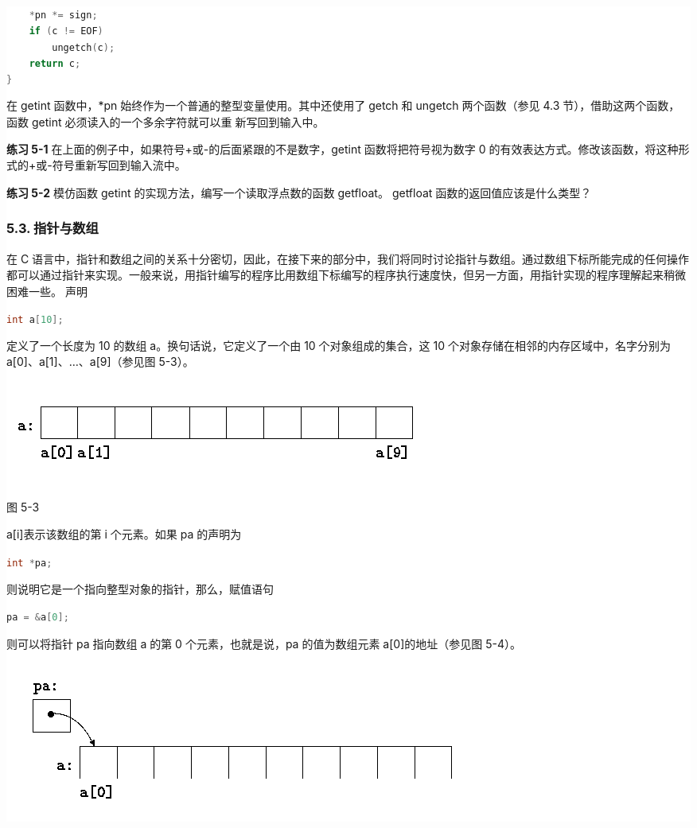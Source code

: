 ```c
    *pn *= sign;
    if (c != EOF)
        ungetch(c);
    return c;
}
```
在 getint 函数中，\*pn 始终作为一个普通的整型变量使用。其中还使用了 getch 和 ungetch 两个函数（参见 4.3 节），借助这两个函数，函数 getint 必须读入的一个多余字符就可以重 新写回到输入中。

**练习 5-1**	在上面的例子中，如果符号+或-的后面紧跟的不是数字，getint 函数将把符号视为数字 0 的有效表达方式。修改该函数，将这种形式的+或-符号重新写回到输入流中。

**练习 5-2**	模仿函数 getint 的实现方法，编写一个读取浮点数的函数 getfloat。 getfloat 函数的返回值应该是什么类型？

### 5.3.     指针与数组

在 C 语言中，指针和数组之间的关系十分密切，因此，在接下来的部分中，我们将同时讨论指针与数组。通过数组下标所能完成的任何操作都可以通过指针来实现。一般来说，用指针编写的程序比用数组下标编写的程序执行速度快，但另一方面，用指针实现的程序理解起来稍微困难一些。
声明
```c
int a[10];
```
定义了一个长度为 10 的数组 a。换句话说，它定义了一个由 10 个对象组成的集合，这 10 个对象存储在相邻的内存区域中，名字分别为 a[0]、a[1]、…、a[9]（参见图 5-3）。

![](images/5-3.png)

图 5-3

a[i]表示该数组的第 i 个元素。如果 pa 的声明为
```c
int *pa;
```
则说明它是一个指向整型对象的指针，那么，赋值语句
```c
pa = &a[0];
```
则可以将指针 pa 指向数组 a 的第 0 个元素，也就是说，pa 的值为数组元素 a[0]的地址（参见图 5-4）。

![](images/5-4.png)
